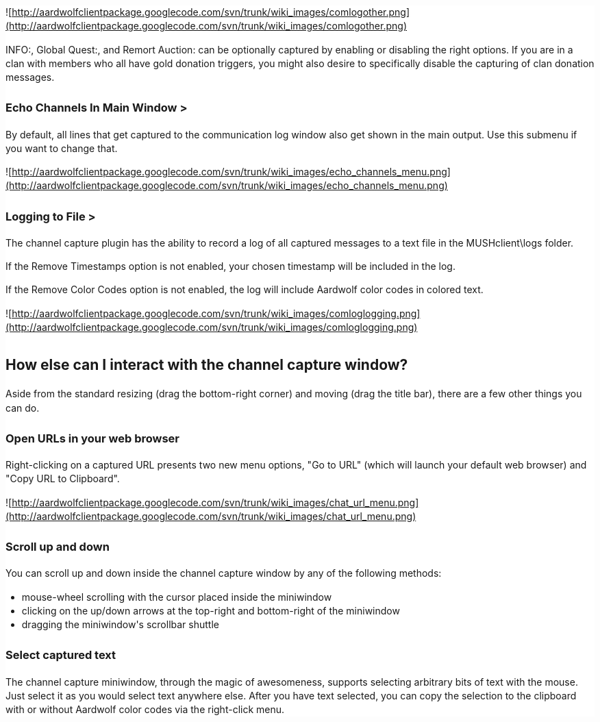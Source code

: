 ![http://aardwolfclientpackage.googlecode.com/svn/trunk/wiki_images/comlogother.png](http://aardwolfclientpackage.googlecode.com/svn/trunk/wiki_images/comlogother.png)

INFO:, Global Quest:, and Remort Auction: can be optionally captured by enabling or disabling the right options. If you are in a clan with members who all have gold donation triggers, you might also desire to specifically disable the capturing of clan donation messages.

### Echo Channels In Main Window > ###

By default, all lines that get captured to the communication log window also get shown in the main output. Use this submenu if you want to change that.

![http://aardwolfclientpackage.googlecode.com/svn/trunk/wiki_images/echo_channels_menu.png](http://aardwolfclientpackage.googlecode.com/svn/trunk/wiki_images/echo_channels_menu.png)

### Logging to File > ###

The channel capture plugin has the ability to record a log of all captured messages to a text file in the MUSHclient\logs folder.

If the Remove Timestamps option is not enabled, your chosen timestamp will be included in the log.

If the Remove Color Codes option is not enabled, the log will include Aardwolf color codes in colored text.

![http://aardwolfclientpackage.googlecode.com/svn/trunk/wiki_images/comloglogging.png](http://aardwolfclientpackage.googlecode.com/svn/trunk/wiki_images/comloglogging.png)

## How else can I interact with the channel capture window? ##

Aside from the standard resizing (drag the bottom-right corner) and moving (drag the title bar), there are a few other things you can do.

### Open URLs in your web browser ###

Right-clicking on a captured URL presents two new menu options, "Go to URL" (which will launch your default web browser) and "Copy URL to Clipboard".

![http://aardwolfclientpackage.googlecode.com/svn/trunk/wiki_images/chat_url_menu.png](http://aardwolfclientpackage.googlecode.com/svn/trunk/wiki_images/chat_url_menu.png)

### Scroll up and down ###

You can scroll up and down inside the channel capture window by any of the following methods:

  * mouse-wheel scrolling with the cursor placed inside the miniwindow
  * clicking on the up/down arrows at the top-right and bottom-right of the miniwindow
  * dragging the miniwindow's scrollbar shuttle

### Select captured text ###

The channel capture miniwindow, through the magic of awesomeness, supports selecting arbitrary bits of text with the mouse. Just select it as you would select text anywhere else. After you have text selected, you can copy the selection to the clipboard with or without Aardwolf color codes via the right-click menu.
